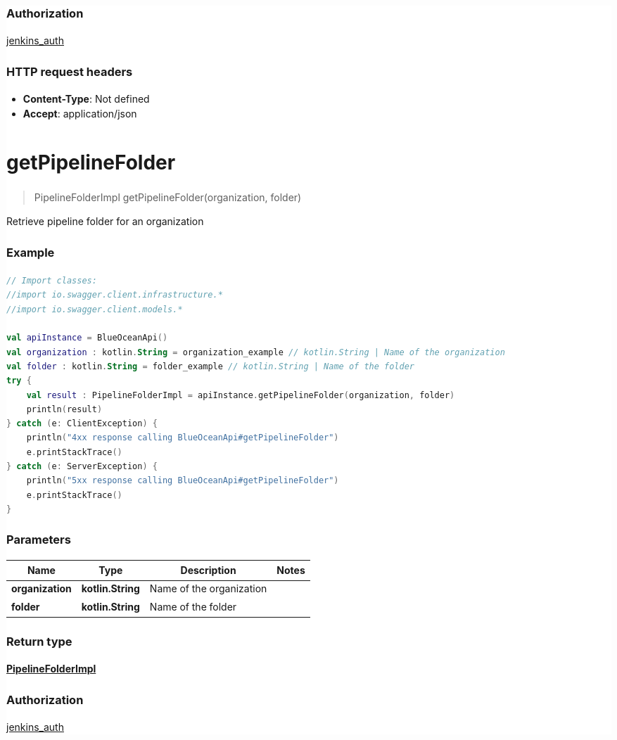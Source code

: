 ### Authorization

[jenkins_auth](../README.md#jenkins_auth)

### HTTP request headers

 - **Content-Type**: Not defined
 - **Accept**: application/json

<a name="getPipelineFolder"></a>
# **getPipelineFolder**
> PipelineFolderImpl getPipelineFolder(organization, folder)



Retrieve pipeline folder for an organization

### Example
```kotlin
// Import classes:
//import io.swagger.client.infrastructure.*
//import io.swagger.client.models.*

val apiInstance = BlueOceanApi()
val organization : kotlin.String = organization_example // kotlin.String | Name of the organization
val folder : kotlin.String = folder_example // kotlin.String | Name of the folder
try {
    val result : PipelineFolderImpl = apiInstance.getPipelineFolder(organization, folder)
    println(result)
} catch (e: ClientException) {
    println("4xx response calling BlueOceanApi#getPipelineFolder")
    e.printStackTrace()
} catch (e: ServerException) {
    println("5xx response calling BlueOceanApi#getPipelineFolder")
    e.printStackTrace()
}
```

### Parameters

Name | Type | Description  | Notes
------------- | ------------- | ------------- | -------------
 **organization** | **kotlin.String**| Name of the organization |
 **folder** | **kotlin.String**| Name of the folder |

### Return type

[**PipelineFolderImpl**](PipelineFolderImpl.md)

### Authorization

[jenkins_auth](../README.md#jenkins_auth)
